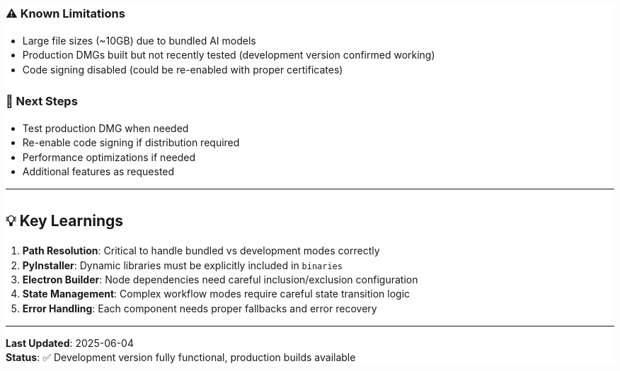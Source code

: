 ### **⚠️ Known Limitations**
- Large file sizes (~10GB) due to bundled AI models
- Production DMGs built but not recently tested (development version confirmed working)
- Code signing disabled (could be re-enabled with proper certificates)

### **🎯 Next Steps** 
- Test production DMG when needed
- Re-enable code signing if distribution required
- Performance optimizations if needed
- Additional features as requested

---

## 💡 **Key Learnings**

1. **Path Resolution**: Critical to handle bundled vs development modes correctly
2. **PyInstaller**: Dynamic libraries must be explicitly included in `binaries`
3. **Electron Builder**: Node dependencies need careful inclusion/exclusion configuration
4. **State Management**: Complex workflow modes require careful state transition logic
5. **Error Handling**: Each component needs proper fallbacks and error recovery

---

**Last Updated**: 2025-06-04  
**Status**: ✅ Development version fully functional, production builds available 